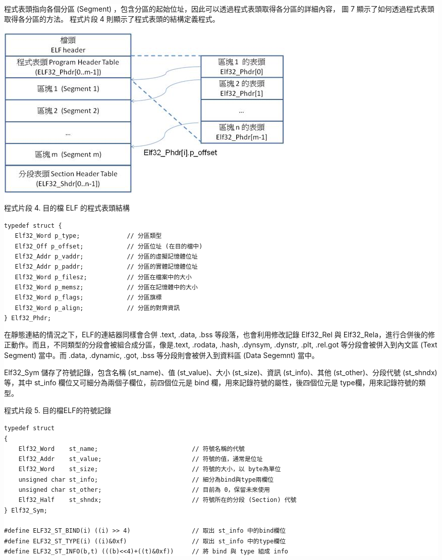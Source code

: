 程式表頭指向各個分區 (Segment) ，包含分區的起始位址，因此可以透過程式表頭取得各分區的詳細內容，
圖 7 顯示了如何透過程式表頭取得各分區的方法。 程式片段 4 則顯示了程式表頭的結構定義程式。

![圖 7. 目的檔ELF的程式表頭](img/ELFprogramHeader.jpg) 

程式片段 4. 目的檔 ELF 的程式表頭結構

```
typedef struct {                   
   Elf32_Word p_type;             // 分區類型
   Elf32_Off p_offset;            // 分區位址 (在目的檔中)
   Elf32_Addr p_vaddr;            // 分區的虛擬記憶體位址
   Elf32_Addr p_paddr;            // 分區的實體記憶體位址
   Elf32_Word p_filesz;           // 分區在檔案中的大小
   Elf32_Word p_memsz;            // 分區在記憶體中的大小
   Elf32_Word p_flags;            // 分區旗標
   Elf32_Word p_align;            // 分區的對齊資訊
} Elf32_Phdr;	                 
```

在靜態連結的情況之下，ELF的連結器同樣會合併 .text, .data, .bss 等段落，也會利用修改記錄 Elf32_Rel 與 Elf32_Rela，進行合併後的修正動作。而且，不同類型的分段會被組合成分區，像是.text, .rodata, .hash, .dynsym, .dynstr, .plt, .rel.got 等分段會被併入到內文區 (Text Segment) 當中。而 .data, .dynamic, .got, .bss 等分段則會被併入到資料區 (Data Segemnt) 當中。

Elf32_Sym 儲存了符號記錄，包含名稱 (st_name)、值 (st_value)、大小 (st_size)、資訊 (st_info)、其他 (st_other)、分段代號 (st_shndx) 等，其中 st_info 欄位又可細分為兩個子欄位，前四個位元是 bind 欄，用來記錄符號的屬性，後四個位元是 type欄，用來記錄符號的類型。

程式片段 5. 目的檔ELF的符號記錄

```
typedef struct
{
    Elf32_Word    st_name;                          // 符號名稱的代號
    Elf32_Addr    st_value;                         // 符號的值，通常是位址
    Elf32_Word    st_size;                          // 符號的大小，以 byte為單位
    unsigned char st_info;                          // 細分為bind與type兩欄位
    unsigned char st_other;                         // 目前為 0，保留未來使用
    Elf32_Half    st_shndx;                         // 符號所在的分段 (Section) 代號
} Elf32_Sym;                                        
                                                    
#define ELF32_ST_BIND(i) ((i) >> 4)                 // 取出 st_info 中的bind欄位
#define ELF32_ST_TYPE(i) ((i)&0xf)                  // 取出 st_info 中的type欄位
#define ELF32_ST_INFO(b,t) (((b)<<4)+((t)&0xf))     // 將 bind 與 type 組成 info           
```
